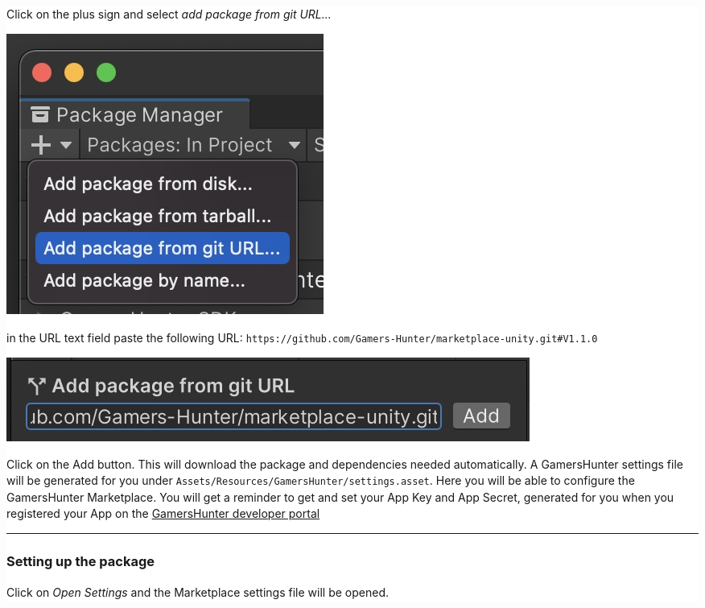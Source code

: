 Click on the plus sign and select *add package from git URL...*

<img style="max-width: 100%; max-height: 400px;" src="./unity_v1_pm_git_add.jpg">

in the URL text field paste the following URL: `https://github.com/Gamers-Hunter/marketplace-unity.git#V1.1.0`

<img style="max-width: 100%; max-height: 400px;" src="./unity_v1_pm_git_url.jpg">

Click on the Add button. This will download the package and dependencies needed automatically. A GamersHunter settings file will be generated for you under `Assets/Resources/GamersHunter/settings.asset`. Here you will be able to configure the GamersHunter Marketplace. You will get a reminder to get and set your App Key and App Secret, generated for you when you registered your App on the [GamersHunter developer portal](https://gamershunter.com/developer/apps/) 

-------
### Setting up the package
Click on *Open Settings* and the Marketplace settings file will be opened.
